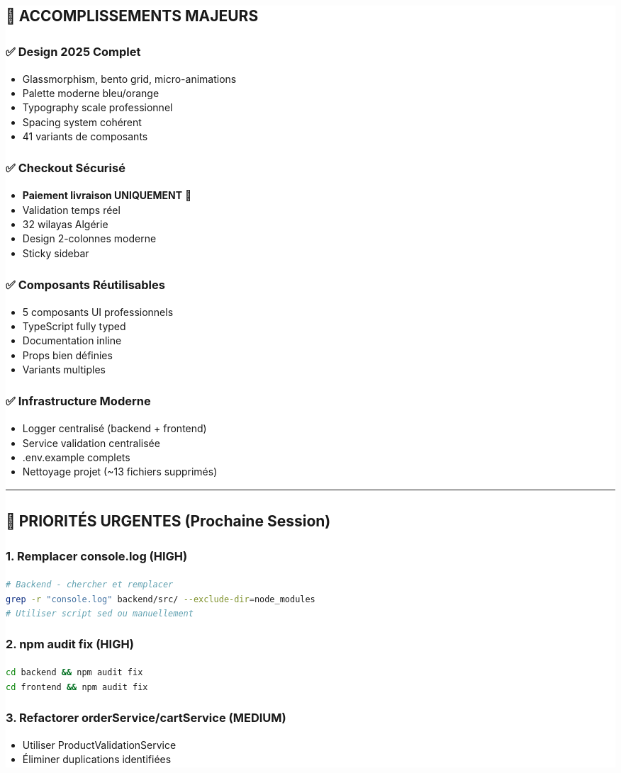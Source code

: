 
## 🎯 ACCOMPLISSEMENTS MAJEURS

### ✅ Design 2025 Complet
- Glassmorphism, bento grid, micro-animations
- Palette moderne bleu/orange
- Typography scale professionnel
- Spacing system cohérent
- 41 variants de composants

### ✅ Checkout Sécurisé
- **Paiement livraison UNIQUEMENT** 🎯
- Validation temps réel
- 32 wilayas Algérie
- Design 2-colonnes moderne
- Sticky sidebar

### ✅ Composants Réutilisables
- 5 composants UI professionnels
- TypeScript fully typed
- Documentation inline
- Props bien définies
- Variants multiples

### ✅ Infrastructure Moderne
- Logger centralisé (backend + frontend)
- Service validation centralisée
- .env.example complets
- Nettoyage projet (~13 fichiers supprimés)

---

## 🔴 PRIORITÉS URGENTES (Prochaine Session)

### 1. Remplacer console.log (HIGH)
```bash
# Backend - chercher et remplacer
grep -r "console.log" backend/src/ --exclude-dir=node_modules
# Utiliser script sed ou manuellement
```

### 2. npm audit fix (HIGH)
```bash
cd backend && npm audit fix
cd frontend && npm audit fix
```

### 3. Refactorer orderService/cartService (MEDIUM)
- Utiliser ProductValidationService
- Éliminer duplications identifiées
